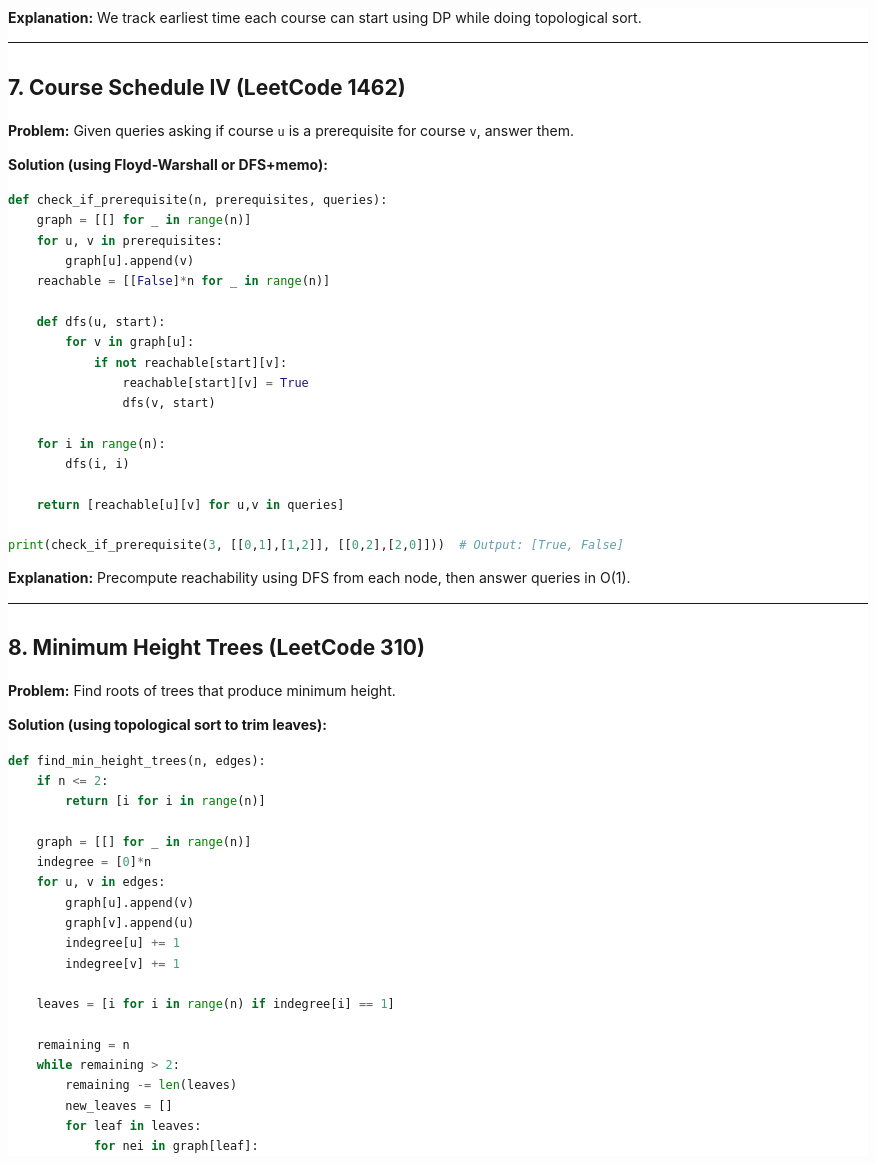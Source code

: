 **Explanation:**
We track earliest time each course can start using DP while doing topological sort.

---

## 7. Course Schedule IV (LeetCode 1462)

**Problem:**
Given queries asking if course `u` is a prerequisite for course `v`, answer them.

**Solution (using Floyd-Warshall or DFS+memo):**

```python
def check_if_prerequisite(n, prerequisites, queries):
    graph = [[] for _ in range(n)]
    for u, v in prerequisites:
        graph[u].append(v)
    reachable = [[False]*n for _ in range(n)]

    def dfs(u, start):
        for v in graph[u]:
            if not reachable[start][v]:
                reachable[start][v] = True
                dfs(v, start)

    for i in range(n):
        dfs(i, i)

    return [reachable[u][v] for u,v in queries]

print(check_if_prerequisite(3, [[0,1],[1,2]], [[0,2],[2,0]]))  # Output: [True, False]
```

**Explanation:**
Precompute reachability using DFS from each node, then answer queries in O(1).

---

## 8. Minimum Height Trees (LeetCode 310)

**Problem:**
Find roots of trees that produce minimum height.

**Solution (using topological sort to trim leaves):**

```python
def find_min_height_trees(n, edges):
    if n <= 2:
        return [i for i in range(n)]
    
    graph = [[] for _ in range(n)]
    indegree = [0]*n
    for u, v in edges:
        graph[u].append(v)
        graph[v].append(u)
        indegree[u] += 1
        indegree[v] += 1

    leaves = [i for i in range(n) if indegree[i] == 1]

    remaining = n
    while remaining > 2:
        remaining -= len(leaves)
        new_leaves = []
        for leaf in leaves:
            for nei in graph[leaf]:
```